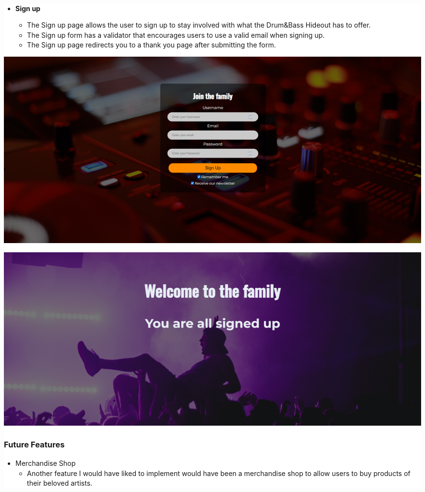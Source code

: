 - **Sign up**

  - The Sign up page allows the user to sign up to stay involved with what the Drum&Bass Hideout has to offer.
  - The Sign up form has a validator that encourages users to use a valid email when signing up.
  - The Sign up page redirects you to a thank you page after submitting the form.

![Sign Up](https://github.com/Jordan-Boulton1/Drum-Bass-Hideout/blob/main/assets/documentation/dnb-hideout-signup.png)

![Sign Up Redirect](https://github.com/Jordan-Boulton1/Drum-Bass-Hideout/blob/main/assets/documentation/dnb-hideout-signup-redirect.png)

### Future Features

- Merchandise Shop
    - Another feature I would have liked to implement would have been a merchandise shop to allow users to buy products of their beloved artists.
